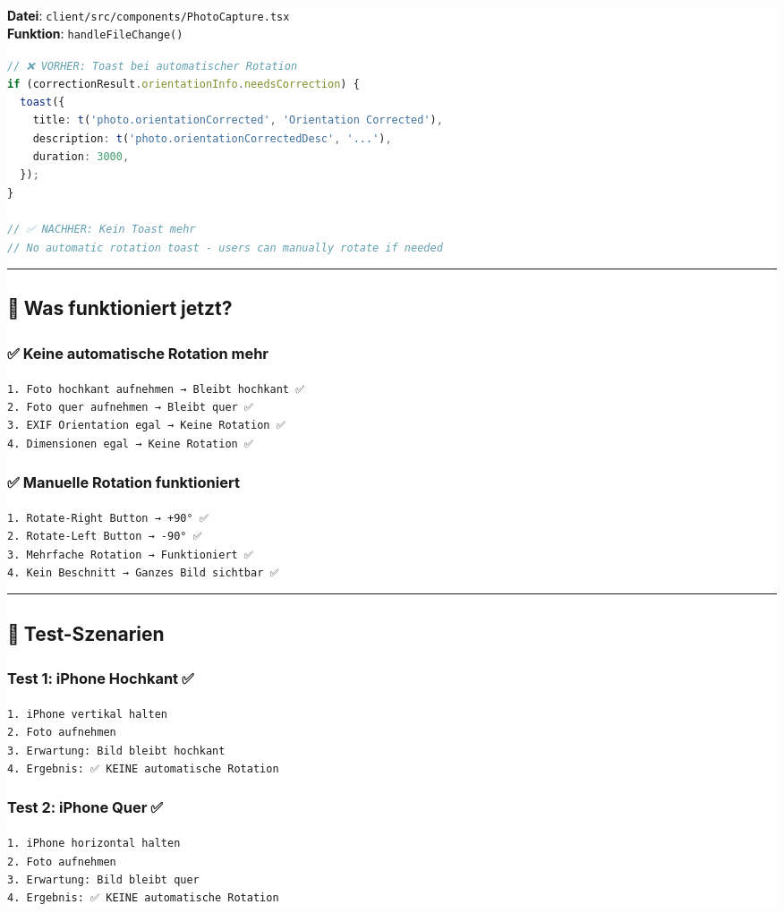 **Datei**: `client/src/components/PhotoCapture.tsx`  
**Funktion**: `handleFileChange()`

```typescript
// ❌ VORHER: Toast bei automatischer Rotation
if (correctionResult.orientationInfo.needsCorrection) {
  toast({
    title: t('photo.orientationCorrected', 'Orientation Corrected'),
    description: t('photo.orientationCorrectedDesc', '...'),
    duration: 3000,
  });
}

// ✅ NACHHER: Kein Toast mehr
// No automatic rotation toast - users can manually rotate if needed
```

---

## 🎯 **Was funktioniert jetzt?**

### ✅ **Keine automatische Rotation mehr**
```
1. Foto hochkant aufnehmen → Bleibt hochkant ✅
2. Foto quer aufnehmen → Bleibt quer ✅
3. EXIF Orientation egal → Keine Rotation ✅
4. Dimensionen egal → Keine Rotation ✅
```

### ✅ **Manuelle Rotation funktioniert**
```
1. Rotate-Right Button → +90° ✅
2. Rotate-Left Button → -90° ✅
3. Mehrfache Rotation → Funktioniert ✅
4. Kein Beschnitt → Ganzes Bild sichtbar ✅
```

---

## 🧪 **Test-Szenarien**

### **Test 1: iPhone Hochkant** ✅
```
1. iPhone vertikal halten
2. Foto aufnehmen
3. Erwartung: Bild bleibt hochkant
4. Ergebnis: ✅ KEINE automatische Rotation
```

### **Test 2: iPhone Quer** ✅
```
1. iPhone horizontal halten
2. Foto aufnehmen
3. Erwartung: Bild bleibt quer
4. Ergebnis: ✅ KEINE automatische Rotation
```
